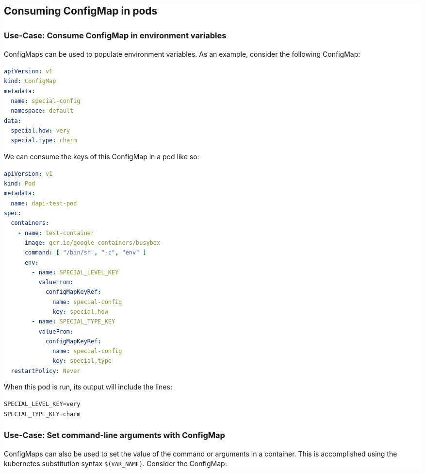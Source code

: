 ## Consuming ConfigMap in pods

### Use-Case: Consume ConfigMap in environment variables

ConfigMaps can be used to populate environment variables.  As an example, consider
the following ConfigMap:

```yaml
apiVersion: v1
kind: ConfigMap
metadata:
  name: special-config
  namespace: default
data:
  special.how: very
  special.type: charm
```

We can consume the keys of this ConfigMap in a pod like so:

```yaml
apiVersion: v1
kind: Pod
metadata:
  name: dapi-test-pod
spec:
  containers:
    - name: test-container
      image: gcr.io/google_containers/busybox
      command: [ "/bin/sh", "-c", "env" ]
      env:
        - name: SPECIAL_LEVEL_KEY
          valueFrom:
            configMapKeyRef:
              name: special-config
              key: special.how
        - name: SPECIAL_TYPE_KEY
          valueFrom:
            configMapKeyRef:
              name: special-config
              key: special.type
  restartPolicy: Never
```

When this pod is run, its output will include the lines:

```shell
SPECIAL_LEVEL_KEY=very
SPECIAL_TYPE_KEY=charm
```

### Use-Case: Set command-line arguments with ConfigMap

ConfigMaps can also be used to set the value of the command or arguments in a container.  This is
accomplished using the kubernetes substitution syntax `$(VAR_NAME)`.  Consider the ConfigMap:

